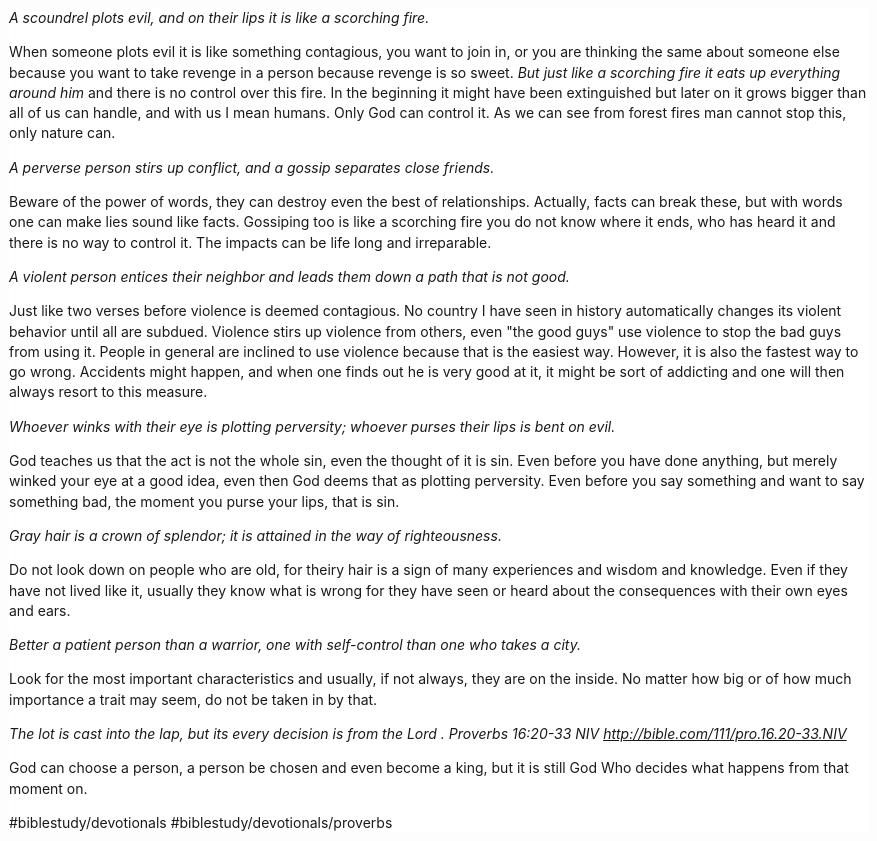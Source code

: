  
*A scoundrel plots evil, and on their lips it is like a scorching fire.*
 
 
When someone plots evil it is like something contagious, you want to join in, or you are thinking the same about someone else because you want to take revenge in a person because revenge is so sweet.
*But just like a scorching fire it eats up everything around him* and there is no control over this fire. In the beginning it might have been extinguished but later on it grows bigger than all of us can handle, and with us I mean humans. Only God can control it. 
As we can see from forest fires man cannot stop this, only nature can.

*A perverse person stirs up conflict, and a gossip separates close friends.*
 
 
Beware of the power of words, they can destroy even the best of relationships. Actually, facts can break these, but with words one can make lies sound like facts.
Gossiping too is like a scorching fire you do not know where it ends, who has heard it and there is no way to control it. The impacts can be life long and irreparable.
 
 
*A violent person entices their neighbor and leads them down a path that is not good.*
 
 
Just like two verses before violence is deemed contagious. No country I have seen in history automatically changes its violent behavior until all are subdued. Violence stirs up violence from others, even "the good guys" use violence to stop the bad guys from using it.
People in general are inclined to use violence because that is the easiest way. However, it is also the fastest way to go wrong. Accidents might happen, and when one finds out he is very good at it, it might be sort of addicting and one will then always resort to this measure.
 
 
*Whoever winks with their eye is plotting perversity; whoever purses their lips is bent on evil.*
 
 
God teaches us that the act is not the whole sin, even the thought of it is sin. Even before you have done anything, but merely winked your eye at a good idea, even then God deems that as plotting perversity.
Even before you say something and want to say something bad, the moment you purse your lips, that is sin.

*Gray hair is a crown of splendor; it is attained in the way of righteousness.*
 
 
Do not look down on people who are old, for theiry
hair is a sign of many experiences and wisdom and knowledge. Even if they have not lived like it, usually they know what is wrong for they have seen or heard about the consequences with their own eyes and ears.
 
 
*Better a patient person than a warrior, one with self-control than one who takes a city.*
 
 
Look for the most important characteristics and usually, if not always, they are on the inside.
No matter how big or of how much importance a trait may seem, do not be taken in by that.
 
 
*The lot is cast into the lap, but its every decision is from the Lord .*
*Proverbs 16:20‭-‬33 NIV*
*http://bible.com/111/pro.16.20-33.NIV*

God can choose a person, a person be chosen and even become a king, but it is still God Who decides what happens from that moment on.

#biblestudy/devotionals #biblestudy/devotionals/proverbs